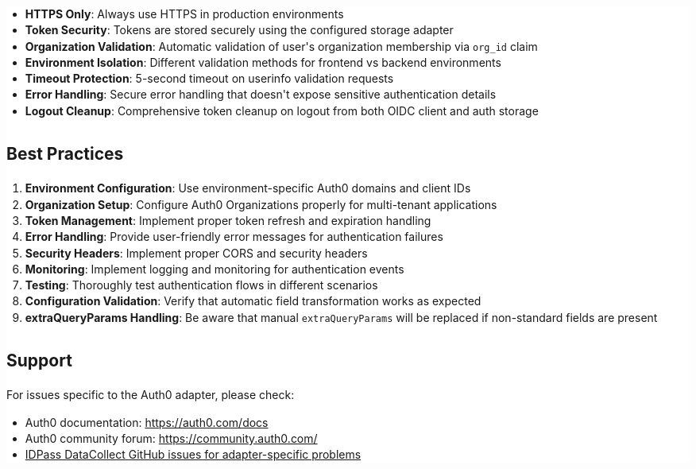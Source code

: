 - **HTTPS Only**: Always use HTTPS in production environments
- **Token Security**: Tokens are stored securely using the configured storage adapter
- **Organization Validation**: Automatic validation of user's organization membership via `org_id` claim
- **Environment Isolation**: Different validation methods for frontend vs backend environments
- **Timeout Protection**: 5-second timeout on userinfo validation requests
- **Error Handling**: Secure error handling that doesn't expose sensitive authentication details
- **Logout Cleanup**: Comprehensive token cleanup on logout from both OIDC client and auth storage

## Best Practices

1. **Environment Configuration**: Use environment-specific Auth0 domains and client IDs
2. **Organization Setup**: Configure Auth0 Organizations properly for multi-tenant applications
3. **Token Management**: Implement proper token refresh and expiration handling
4. **Error Handling**: Provide user-friendly error messages for authentication failures
5. **Security Headers**: Implement proper CORS and security headers
6. **Monitoring**: Implement logging and monitoring for authentication events
7. **Testing**: Thoroughly test authentication flows in different scenarios
8. **Configuration Validation**: Verify that automatic field transformation works as expected
9. **extraQueryParams Handling**: Be aware that manual `extraQueryParams` will be replaced if non-standard fields are present

## Support

For issues specific to the Auth0 adapter, please check:

- Auth0 documentation: https://auth0.com/docs
- Auth0 community forum: https://community.auth0.com/
- [IDPass DataCollect GitHub issues for adapter-specific problems](https://github.com/idpass/idpass-data-collect/issues)